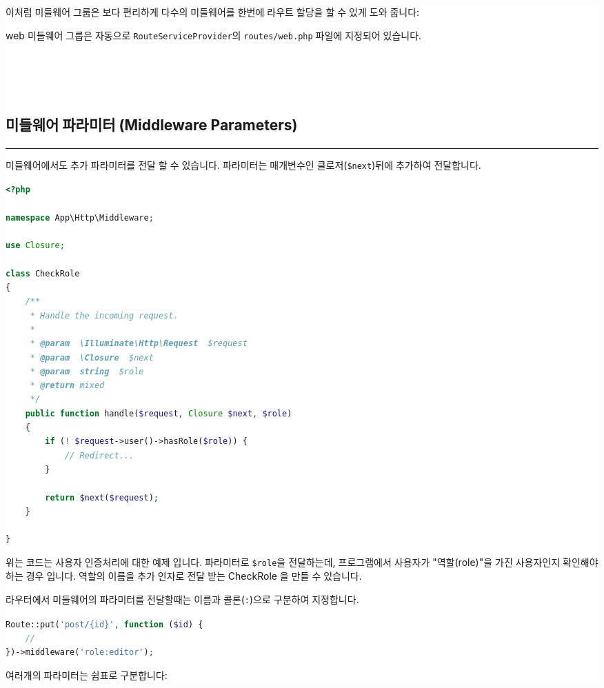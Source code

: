 이처럼 미들웨어 그룹은 보다 편리하게 다수의 미들웨어를 한번에 라우트 할당을 할 수 있게 도와 줍니다:

web 미들웨어 그룹은 자동으로 `RouteServiceProvider`의 `routes/web.php` 파일에 지정되어 있습니다.



<br><br><br>


## 미들웨어 파라미터 (Middleware Parameters)
---

미들웨어에서도 추가 파라미터를 전달 할 수 있습니다. 파라미터는 매개변수인 클로저(`$next`)뒤에 추가하여 전달합니다.

```php
<?php

namespace App\Http\Middleware;

use Closure;

class CheckRole
{
    /**
     * Handle the incoming request.
     *
     * @param  \Illuminate\Http\Request  $request
     * @param  \Closure  $next
     * @param  string  $role
     * @return mixed
     */
    public function handle($request, Closure $next, $role)
    {
        if (! $request->user()->hasRole($role)) {
            // Redirect...
        }

        return $next($request);
    }

}
```

위는 코드는 사용자 인증처리에 대한 예제 입니다.  파라미터로 `$role`을 전달하는데, 프로그램에서 사용자가 "역할(role)"을 가진 사용자인지 확인해야 하는 경우 입니다.
역할의 이름을 추가 인자로 전달 받는 CheckRole 을 만들 수 있습니다.


라우터에서 미들웨어의 파라미터를 전달할때는 이름과 콜론(`:`)으로 구분하여 지정합니다.

```php
Route::put('post/{id}', function ($id) {
    //
})->middleware('role:editor');
```
여러개의 파라미터는 쉼표로 구분합니다:
